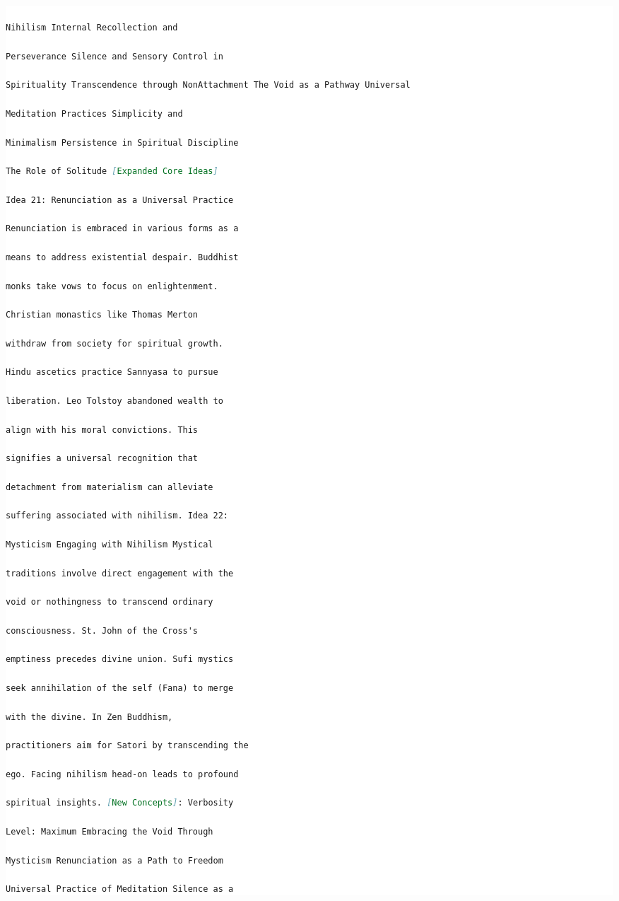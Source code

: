 ```markdown

Nihilism Internal Recollection and

Perseverance Silence and Sensory Control in

Spirituality Transcendence through NonAttachment The Void as a Pathway Universal

Meditation Practices Simplicity and

Minimalism Persistence in Spiritual Discipline

The Role of Solitude [Expanded Core Ideas]

Idea 21: Renunciation as a Universal Practice

Renunciation is embraced in various forms as a

means to address existential despair. Buddhist

monks take vows to focus on enlightenment.

Christian monastics like Thomas Merton

withdraw from society for spiritual growth.

Hindu ascetics practice Sannyasa to pursue

liberation. Leo Tolstoy abandoned wealth to

align with his moral convictions. This

signifies a universal recognition that

detachment from materialism can alleviate

suffering associated with nihilism. Idea 22:

Mysticism Engaging with Nihilism Mystical

traditions involve direct engagement with the

void or nothingness to transcend ordinary

consciousness. St. John of the Cross's

emptiness precedes divine union. Sufi mystics

seek annihilation of the self (Fana) to merge

with the divine. In Zen Buddhism,

practitioners aim for Satori by transcending the

ego. Facing nihilism head-on leads to profound

spiritual insights. [New Concepts]: Verbosity

Level: Maximum Embracing the Void Through

Mysticism Renunciation as a Path to Freedom

Universal Practice of Meditation Silence as a

```